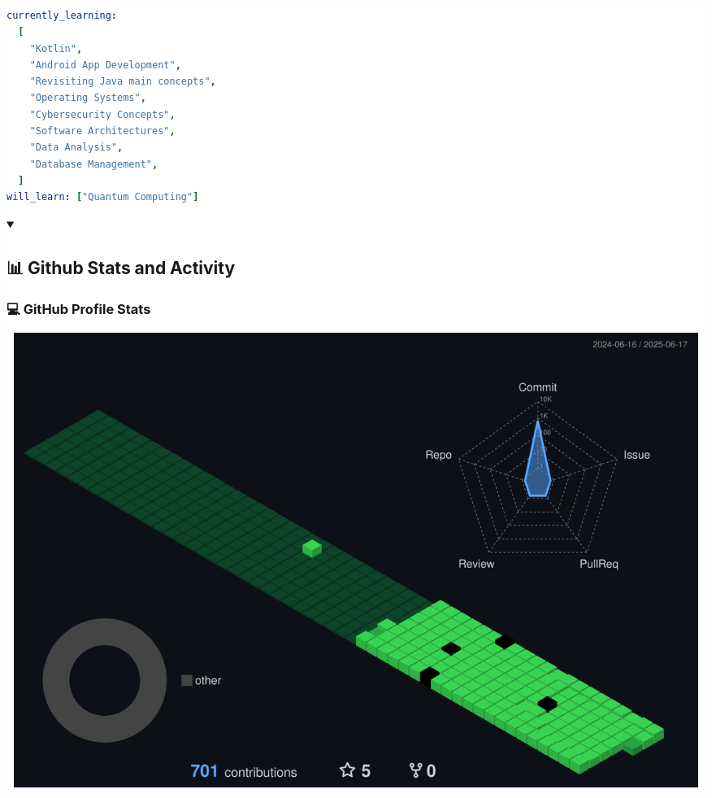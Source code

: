 ```yaml
currently_learning:
  [
    "Kotlin",
    "Android App Development",
    "Revisiting Java main concepts",
    "Operating Systems",
    "Cybersecurity Concepts",
    "Software Architectures",
    "Data Analysis",
    "Database Management",
  ]
will_learn: ["Quantum Computing"]
```

<details open>
  <summary><h2>📊 Github Stats and Activity</h2></summary>

  <h3>💻 GitHub Profile Stats</h3>
  <p align="center">
    <a href="https://github.com/oBuzolin">
      <source media="(prefers-color-scheme: light)" srcset="src/images/profile-3d/profile-night-rainbow.svg" width = "98%">
      <img title="My Activity" src="src/images/profile-3d/profile-season-animate.svg" width = "98%"/>
    </a>
  </p>

